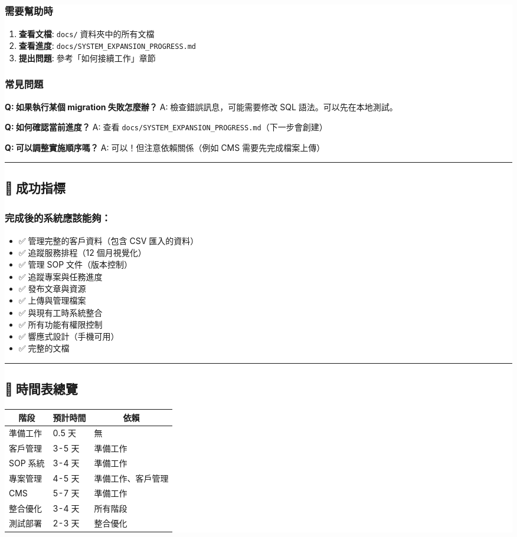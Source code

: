 ### 需要幫助時

1. **查看文檔**: `docs/` 資料夾中的所有文檔
2. **查看進度**: `docs/SYSTEM_EXPANSION_PROGRESS.md`
3. **提出問題**: 參考「如何接續工作」章節

### 常見問題

**Q: 如果執行某個 migration 失敗怎麼辦？**
A: 檢查錯誤訊息，可能需要修改 SQL 語法。可以先在本地測試。

**Q: 如何確認當前進度？**
A: 查看 `docs/SYSTEM_EXPANSION_PROGRESS.md`（下一步會創建）

**Q: 可以調整實施順序嗎？**
A: 可以！但注意依賴關係（例如 CMS 需要先完成檔案上傳）

---

## 🎯 成功指標

### 完成後的系統應該能夠：

- ✅ 管理完整的客戶資料（包含 CSV 匯入的資料）
- ✅ 追蹤服務排程（12 個月視覺化）
- ✅ 管理 SOP 文件（版本控制）
- ✅ 追蹤專案與任務進度
- ✅ 發布文章與資源
- ✅ 上傳與管理檔案
- ✅ 與現有工時系統整合
- ✅ 所有功能有權限控制
- ✅ 響應式設計（手機可用）
- ✅ 完整的文檔

---

## 📅 時間表總覽

| 階段 | 預計時間 | 依賴 |
|------|----------|------|
| 準備工作 | 0.5 天 | 無 |
| 客戶管理 | 3-5 天 | 準備工作 |
| SOP 系統 | 3-4 天 | 準備工作 |
| 專案管理 | 4-5 天 | 準備工作、客戶管理 |
| CMS | 5-7 天 | 準備工作 |
| 整合優化 | 3-4 天 | 所有階段 |
| 測試部署 | 2-3 天 | 整合優化 |
